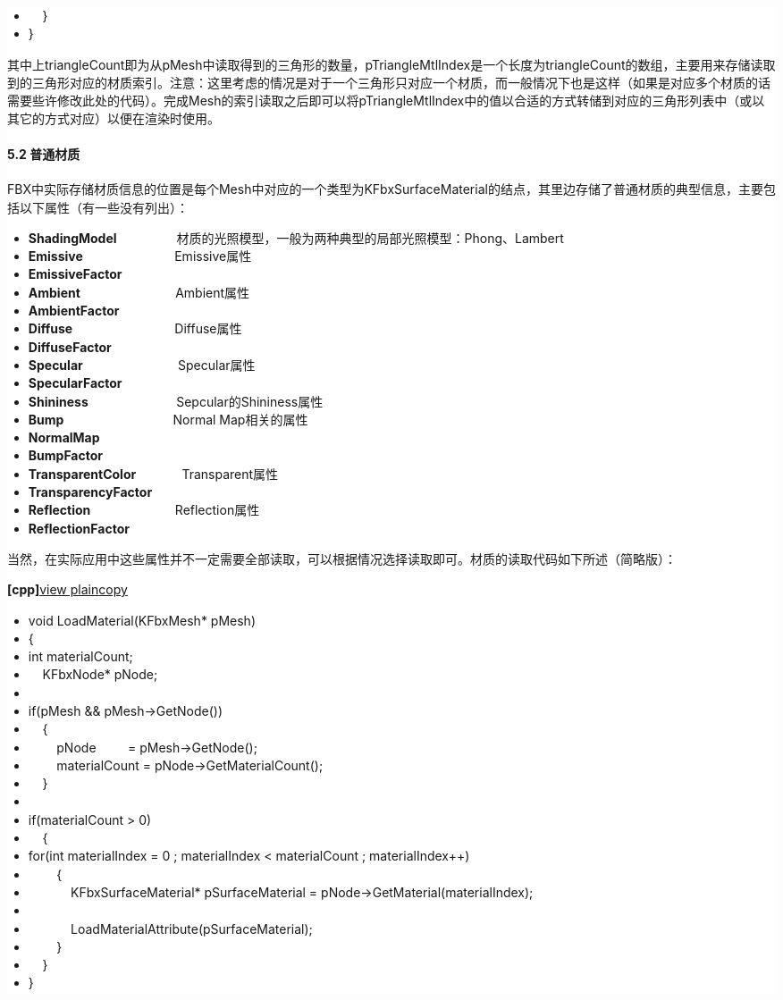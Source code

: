 -     }  
- }  

其中上triangleCount即为从pMesh中读取得到的三角形的数量，pTriangleMtlIndex是一个长度为triangleCount的数组，主要用来存储读取到的三角形对应的材质索引。注意：这里考虑的情况是对于一个三角形只对应一个材质，而一般情况下也是这样（如果是对应多个材质的话需要些许修改此处的代码）。完成Mesh的索引读取之后即可以将pTriangleMtlIndex中的值以合适的方式转储到对应的三角形列表中（或以其它的方式对应）以便在渲染时使用。

#### 5.2 普通材质

FBX中实际存储材质信息的位置是每个Mesh中对应的一个类型为KFbxSurfaceMaterial的结点，其里边存储了普通材质的典型信息，主要包括以下属性（有一些没有列出）：
- **ShadingModel**                 材质的光照模型，一般为两种典型的局部光照模型：Phong、Lambert 
- **Emissive**                          Emissive属性 
- **EmissiveFactor**
- **Ambient**                           Ambient属性
- **AmbientFactor**
- **Diffuse**                             Diffuse属性
- **DiffuseFactor**
- **Specular**                           Specular属性
- **SpecularFactor**
- **Shininess**                         Sepcular的Shininess属性
- **Bump**                               Normal Map相关的属性
- **NormalMap**
- **BumpFactor**
- **TransparentColor**             Transparent属性
- **TransparencyFactor**
- **Reflection**                        Reflection属性
- **ReflectionFactor**

当然，在实际应用中这些属性并不一定需要全部读取，可以根据情况选择读取即可。材质的读取代码如下所述（简略版）：

**[cpp]**[view
 plain](http://blog.csdn.net/bugrunner/article/details/7211515#)[copy](http://blog.csdn.net/bugrunner/article/details/7211515#)

- void LoadMaterial(KFbxMesh* pMesh)  
- {  
- int materialCount;  
-     KFbxNode* pNode;  
- 
- if(pMesh && pMesh->GetNode())  
-     {  
-         pNode         = pMesh->GetNode();  
-         materialCount = pNode->GetMaterialCount();  
-     }  
- 
- if(materialCount > 0)  
-     {  
- for(int materialIndex = 0 ; materialIndex < materialCount ; materialIndex++)  
-         {  
-             KFbxSurfaceMaterial* pSurfaceMaterial = pNode->GetMaterial(materialIndex);  
- 
-             LoadMaterialAttribute(pSurfaceMaterial);  
-         }  
-     }  
- }  
